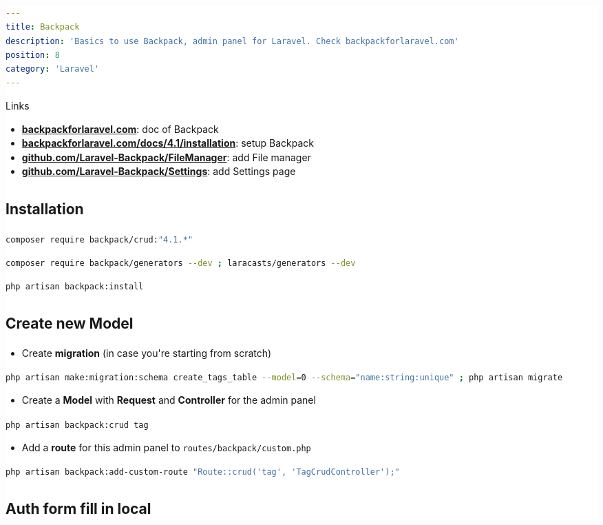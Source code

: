 ```yaml
---
title: Backpack
description: 'Basics to use Backpack, admin panel for Laravel. Check backpackforlaravel.com'
position: 8
category: 'Laravel'
---
```


<content-alert type="info"> Links

- [**backpackforlaravel.com**](https://backpackforlaravel.com): doc of Backpack
- [**backpackforlaravel.com/docs/4.1/installation**](https://backpackforlaravel.com/docs/4.1/installation): setup Backpack
- [**github.com/Laravel-Backpack/FileManager**](https://github.com/Laravel-Backpack/FileManager): add File manager
- [**github.com/Laravel-Backpack/Settings**](https://github.com/Laravel-Backpack/Settings): add Settings page

</content-alert>

## Installation

```bash
composer require backpack/crud:"4.1.*"
```

```bash
composer require backpack/generators --dev ; laracasts/generators --dev
```

```bash
php artisan backpack:install
```

## Create new Model

- Create **migration** (in case you're starting from scratch)

```bash
php artisan make:migration:schema create_tags_table --model=0 --schema="name:string:unique" ; php artisan migrate
```

- Create a **Model** with **Request** and **Controller** for the admin panel

```bash
php artisan backpack:crud tag
```

- Add a **route** for this admin panel to `routes/backpack/custom.php`

```bash
php artisan backpack:add-custom-route "Route::crud('tag', 'TagCrudController');"
```

## Auth form fill in local
